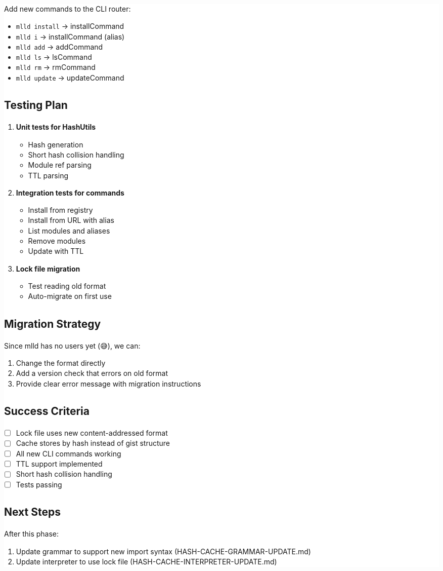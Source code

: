 Add new commands to the CLI router:
- `mlld install` → installCommand
- `mlld i` → installCommand (alias)
- `mlld add` → addCommand  
- `mlld ls` → lsCommand
- `mlld rm` → rmCommand
- `mlld update` → updateCommand

## Testing Plan

1. **Unit tests for HashUtils**
   - Hash generation
   - Short hash collision handling
   - Module ref parsing
   - TTL parsing

2. **Integration tests for commands**
   - Install from registry
   - Install from URL with alias
   - List modules and aliases
   - Remove modules
   - Update with TTL

3. **Lock file migration**
   - Test reading old format
   - Auto-migrate on first use

## Migration Strategy

Since mlld has no users yet (😅), we can:
1. Change the format directly
2. Add a version check that errors on old format
3. Provide clear error message with migration instructions

## Success Criteria

- [ ] Lock file uses new content-addressed format
- [ ] Cache stores by hash instead of gist structure  
- [ ] All new CLI commands working
- [ ] TTL support implemented
- [ ] Short hash collision handling
- [ ] Tests passing

## Next Steps

After this phase:
1. Update grammar to support new import syntax (HASH-CACHE-GRAMMAR-UPDATE.md)
2. Update interpreter to use lock file (HASH-CACHE-INTERPRETER-UPDATE.md)
